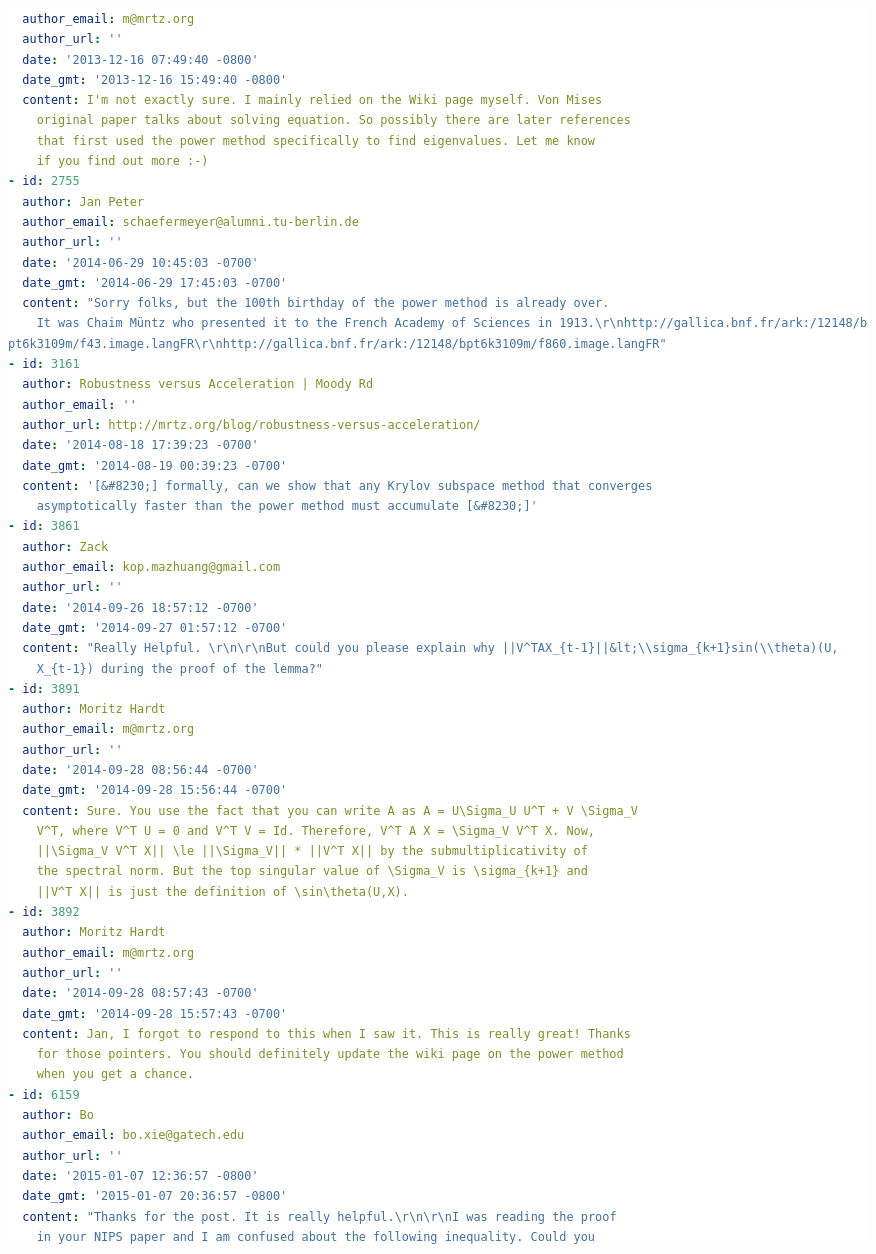 ```yaml
  author_email: m@mrtz.org
  author_url: ''
  date: '2013-12-16 07:49:40 -0800'
  date_gmt: '2013-12-16 15:49:40 -0800'
  content: I'm not exactly sure. I mainly relied on the Wiki page myself. Von Mises
    original paper talks about solving equation. So possibly there are later references
    that first used the power method specifically to find eigenvalues. Let me know
    if you find out more :-)
- id: 2755
  author: Jan Peter
  author_email: schaefermeyer@alumni.tu-berlin.de
  author_url: ''
  date: '2014-06-29 10:45:03 -0700'
  date_gmt: '2014-06-29 17:45:03 -0700'
  content: "Sorry folks, but the 100th birthday of the power method is already over.
    It was Chaim Müntz who presented it to the French Academy of Sciences in 1913.\r\nhttp://gallica.bnf.fr/ark:/12148/bpt6k3109m/f43.image.langFR\r\nhttp://gallica.bnf.fr/ark:/12148/bpt6k3109m/f860.image.langFR"
- id: 3161
  author: Robustness versus Acceleration | Moody Rd
  author_email: ''
  author_url: http://mrtz.org/blog/robustness-versus-acceleration/
  date: '2014-08-18 17:39:23 -0700'
  date_gmt: '2014-08-19 00:39:23 -0700'
  content: '[&#8230;] formally, can we show that any Krylov subspace method that converges
    asymptotically faster than the power method must accumulate [&#8230;]'
- id: 3861
  author: Zack
  author_email: kop.mazhuang@gmail.com
  author_url: ''
  date: '2014-09-26 18:57:12 -0700'
  date_gmt: '2014-09-27 01:57:12 -0700'
  content: "Really Helpful. \r\n\r\nBut could you please explain why ||V^TAX_{t-1}||&lt;\\sigma_{k+1}sin(\\theta)(U,
    X_{t-1}) during the proof of the lemma?"
- id: 3891
  author: Moritz Hardt
  author_email: m@mrtz.org
  author_url: ''
  date: '2014-09-28 08:56:44 -0700'
  date_gmt: '2014-09-28 15:56:44 -0700'
  content: Sure. You use the fact that you can write A as A = U\Sigma_U U^T + V \Sigma_V
    V^T, where V^T U = 0 and V^T V = Id. Therefore, V^T A X = \Sigma_V V^T X. Now,
    ||\Sigma_V V^T X|| \le ||\Sigma_V|| * ||V^T X|| by the submultiplicativity of
    the spectral norm. But the top singular value of \Sigma_V is \sigma_{k+1} and
    ||V^T X|| is just the definition of \sin\theta(U,X).
- id: 3892
  author: Moritz Hardt
  author_email: m@mrtz.org
  author_url: ''
  date: '2014-09-28 08:57:43 -0700'
  date_gmt: '2014-09-28 15:57:43 -0700'
  content: Jan, I forgot to respond to this when I saw it. This is really great! Thanks
    for those pointers. You should definitely update the wiki page on the power method
    when you get a chance.
- id: 6159
  author: Bo
  author_email: bo.xie@gatech.edu
  author_url: ''
  date: '2015-01-07 12:36:57 -0800'
  date_gmt: '2015-01-07 20:36:57 -0800'
  content: "Thanks for the post. It is really helpful.\r\n\r\nI was reading the proof
    in your NIPS paper and I am confused about the following inequality. Could you
```